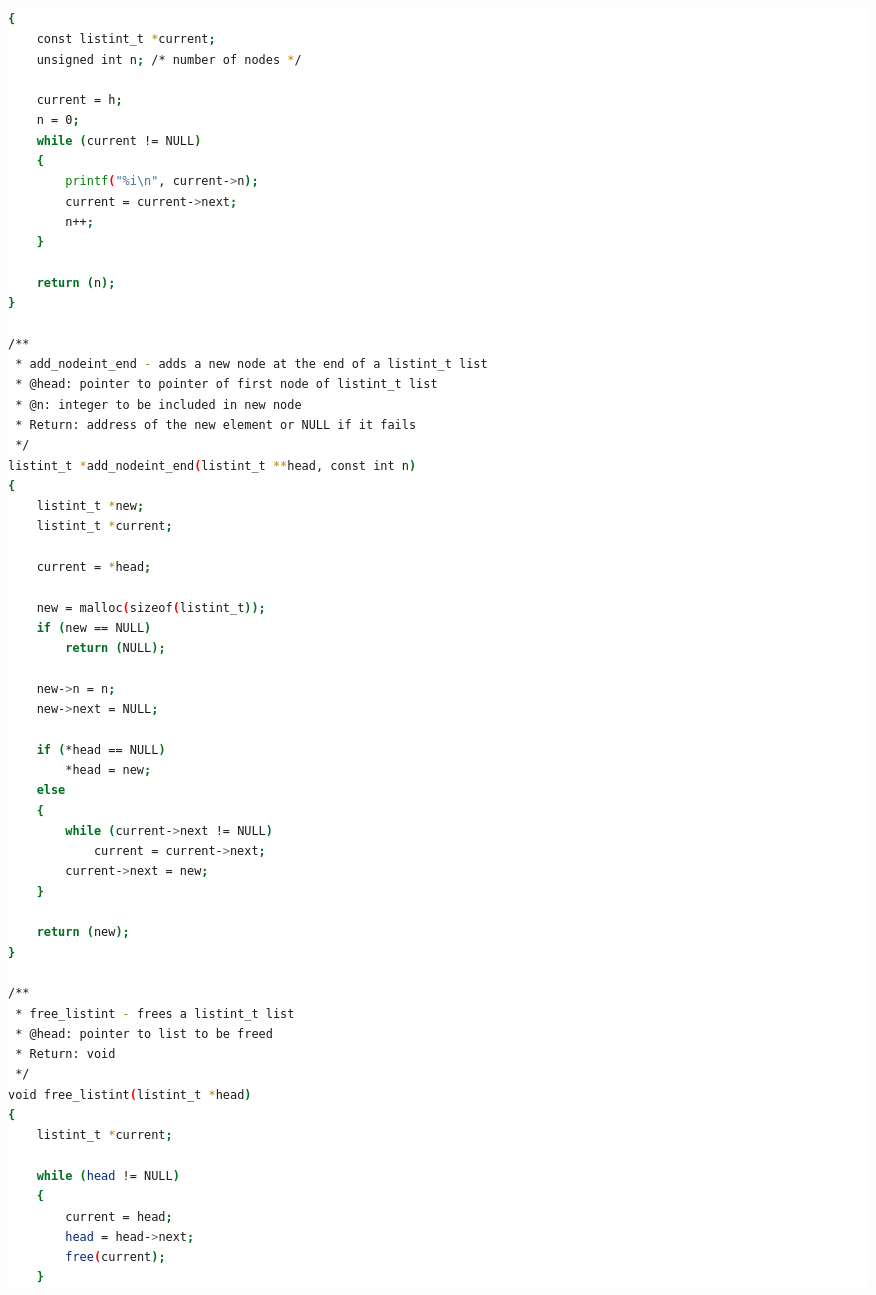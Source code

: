 ```bash
{
    const listint_t *current;
    unsigned int n; /* number of nodes */

    current = h;
    n = 0;
    while (current != NULL)
    {
        printf("%i\n", current->n);
        current = current->next;
        n++;
    }

    return (n);
}

/**
 * add_nodeint_end - adds a new node at the end of a listint_t list
 * @head: pointer to pointer of first node of listint_t list
 * @n: integer to be included in new node
 * Return: address of the new element or NULL if it fails
 */
listint_t *add_nodeint_end(listint_t **head, const int n)
{
    listint_t *new;
    listint_t *current;

    current = *head;

    new = malloc(sizeof(listint_t));
    if (new == NULL)
        return (NULL);

    new->n = n;
    new->next = NULL;

    if (*head == NULL)
        *head = new;
    else
    {
        while (current->next != NULL)
            current = current->next;
        current->next = new;
    }

    return (new);
}

/**
 * free_listint - frees a listint_t list
 * @head: pointer to list to be freed
 * Return: void
 */
void free_listint(listint_t *head)
{
    listint_t *current;

    while (head != NULL)
    {
        current = head;
        head = head->next;
        free(current);
    }
```